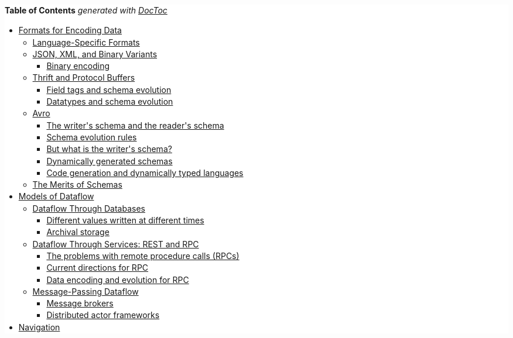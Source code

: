 

**Table of Contents**  *generated with [DocToc](https://github.com/thlorenz/doctoc)*

- [Formats for Encoding Data](#formats-for-encoding-data)
  - [Language-Specific Formats](#language-specific-formats)
  - [JSON, XML, and Binary Variants](#json-xml-and-binary-variants)
    - [Binary encoding](#binary-encoding)
  - [Thrift and Protocol Buffers](#thrift-and-protocol-buffers)
    - [Field tags and schema evolution](#field-tags-and-schema-evolution)
    - [Datatypes and schema evolution](#datatypes-and-schema-evolution)
  - [Avro](#avro)
    - [The writer's schema and the reader's schema](#the-writers-schema-and-the-readers-schema)
    - [Schema evolution rules](#schema-evolution-rules)
    - [But what is the writer's schema?](#but-what-is-the-writers-schema)
    - [Dynamically generated schemas](#dynamically-generated-schemas)
    - [Code generation and dynamically typed languages](#code-generation-and-dynamically-typed-languages)
  - [The Merits of Schemas](#the-merits-of-schemas)
- [Models of Dataflow](#models-of-dataflow)
  - [Dataflow Through Databases](#dataflow-through-databases)
    - [Different values written at different times](#different-values-written-at-different-times)
    - [Archival storage](#archival-storage)
  - [Dataflow Through Services: REST and RPC](#dataflow-through-services-rest-and-rpc)
    - [The problems with remote procedure calls (RPCs)](#the-problems-with-remote-procedure-calls-rpcs)
    - [Current directions for RPC](#current-directions-for-rpc)
    - [Data encoding and evolution for RPC](#data-encoding-and-evolution-for-rpc)
  - [Message-Passing Dataflow](#message-passing-dataflow)
    - [Message brokers](#message-brokers)
    - [Distributed actor frameworks](#distributed-actor-frameworks)
- [Navigation](#navigation)


